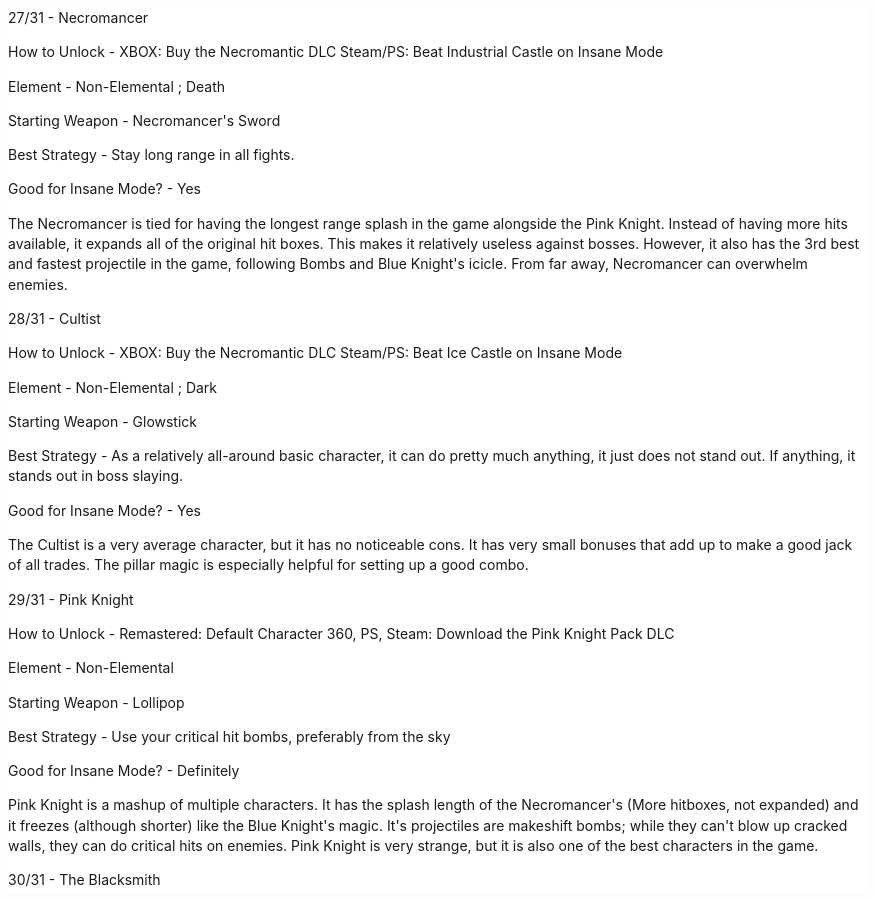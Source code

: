 

27/31 - Necromancer

How to Unlock - XBOX: Buy the Necromantic DLC  Steam/PS: Beat Industrial Castle on Insane Mode

Element - Non-Elemental ; Death

Starting Weapon - Necromancer's Sword

Best Strategy - Stay long range in all fights.

Good for Insane Mode? - Yes



The Necromancer is tied for having the longest range splash in the game alongside the Pink Knight.  Instead of having more hits available, it expands all of the original hit boxes. This makes it relatively useless against bosses.  However, it also has the 3rd best and fastest projectile in the game, following Bombs and Blue Knight's icicle.  From far away, Necromancer can overwhelm enemies.



28/31 - Cultist

How to Unlock - XBOX: Buy the Necromantic DLC  Steam/PS: Beat Ice Castle on Insane Mode

Element - Non-Elemental ; Dark

Starting Weapon - Glowstick

Best Strategy - As a relatively all-around basic character, it can do pretty much anything, it just does not stand out. If anything, it stands out in boss slaying.

Good for Insane Mode? - Yes



The Cultist is a very average character, but it has no noticeable cons.  It has very small bonuses that add up to make a good jack of all trades. The pillar magic is especially helpful for setting up a good combo.



29/31 - Pink Knight

How to Unlock - Remastered: Default Character  360, PS, Steam: Download the Pink Knight Pack DLC

Element - Non-Elemental

Starting Weapon - Lollipop

Best Strategy - Use your critical hit bombs, preferably from the sky

Good for Insane Mode? - Definitely



Pink Knight is a mashup of multiple characters.  It has the splash length of the Necromancer's (More hitboxes, not expanded) and it freezes (although shorter) like the Blue Knight's magic.  It's projectiles are makeshift bombs; while they can't blow up cracked walls, they can do critical hits on enemies.  Pink Knight is very strange, but it is also one of the best characters in the game.



30/31 - The Blacksmith
